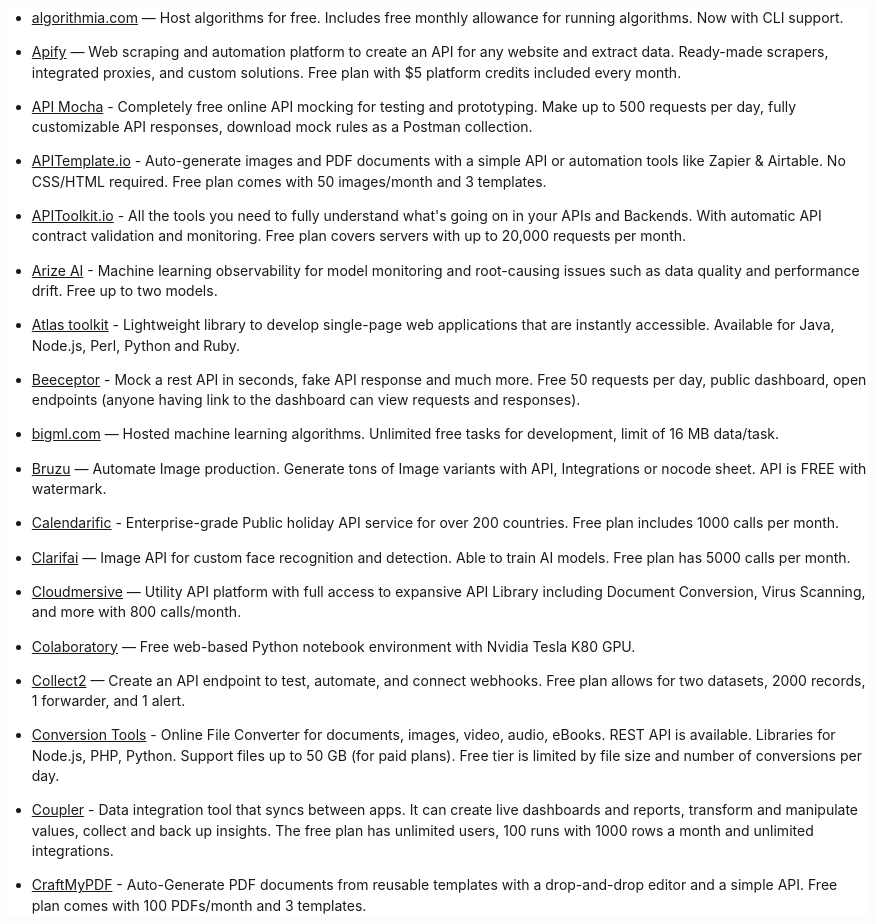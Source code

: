* [algorithmia.com](http://algorithmia.com) — Host algorithms for free. Includes free monthly allowance for running algorithms. Now with CLI support.
    
* [Apify](https://www.apify.com/) — Web scraping and automation platform to create an API for any website and extract data. Ready-made scrapers, integrated proxies, and custom solutions. Free plan with $5 platform credits included every month.
    
* [API Mocha](https://apimocha.com/) - Completely free online API mocking for testing and prototyping. Make up to 500 requests per day, fully customizable API responses, download mock rules as a Postman collection.
    
* [APITemplate.io](http://APITemplate.io) - Auto-generate images and PDF documents with a simple API or automation tools like Zapier & Airtable. No CSS/HTML required. Free plan comes with 50 images/month and 3 templates.
    
* [APIToolkit.io](http://APIToolkit.io) - All the tools you need to fully understand what's going on in your APIs and Backends. With automatic API contract validation and monitoring. Free plan covers servers with up to 20,000 requests per month.
    
* [Arize AI](https://arize.com/) - Machine learning observability for model monitoring and root-causing issues such as data quality and performance drift. Free up to two models.
    
* [Atlas toolkit](https://atlastk.org/) - Lightweight library to develop single-page web applications that are instantly accessible. Available for Java, Node.js, Perl, Python and Ruby.
    
* [Beeceptor](https://beeceptor.com/) - Mock a rest API in seconds, fake API response and much more. Free 50 requests per day, public dashboard, open endpoints (anyone having link to the dashboard can view requests and responses).
    
* [bigml.com](http://bigml.com) — Hosted machine learning algorithms. Unlimited free tasks for development, limit of 16 MB data/task.
    
* [Bruzu](https://bruzu.com/) — Automate Image production. Generate tons of Image variants with API, Integrations or nocode sheet. API is FREE with watermark.
    
* [Calendarific](https://calendarific.com/) - Enterprise-grade Public holiday API service for over 200 countries. Free plan includes 1000 calls per month.
    
* [Clarifai](https://www.clarifai.com/) — Image API for custom face recognition and detection. Able to train AI models. Free plan has 5000 calls per month.
    
* [Cloudmersive](https://cloudmersive.com/) — Utility API platform with full access to expansive API Library including Document Conversion, Virus Scanning, and more with 800 calls/month.
    
* [Colaboratory](https://colab.research.google.com/) — Free web-based Python notebook environment with Nvidia Tesla K80 GPU.
    
* [Collect2](https://collect2.com/) — Create an API endpoint to test, automate, and connect webhooks. Free plan allows for two datasets, 2000 records, 1 forwarder, and 1 alert.
    
* [Conversion Tools](https://conversiontools.io/) - Online File Converter for documents, images, video, audio, eBooks. REST API is available. Libraries for Node.js, PHP, Python. Support files up to 50 GB (for paid plans). Free tier is limited by file size and number of conversions per day.
    
* [Coupler](https://www.coupler.io/) - Data integration tool that syncs between apps. It can create live dashboards and reports, transform and manipulate values, collect and back up insights. The free plan has unlimited users, 100 runs with 1000 rows a month and unlimited integrations.
    
* [CraftMyPDF](https://craftmypdf.com/) - Auto-Generate PDF documents from reusable templates with a drop-and-drop editor and a simple API. Free plan comes with 100 PDFs/month and 3 templates.
    